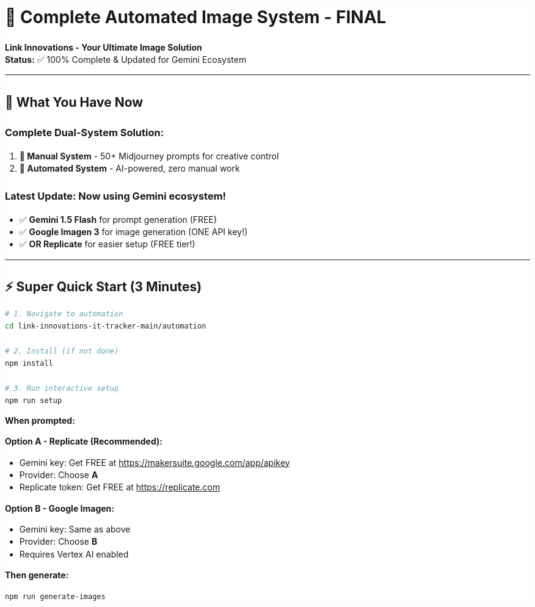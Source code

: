 # 🎊 Complete Automated Image System - FINAL

**Link Innovations - Your Ultimate Image Solution**  
**Status:** ✅ 100% Complete & Updated for Gemini Ecosystem

---

## 🚀 What You Have Now

### **Complete Dual-System Solution:**

1. **📖 Manual System** - 50+ Midjourney prompts for creative control
2. **🤖 Automated System** - AI-powered, zero manual work

### **Latest Update:** Now using Gemini ecosystem!

- ✅ **Gemini 1.5 Flash** for prompt generation (FREE)
- ✅ **Google Imagen 3** for image generation (ONE API key!)
- ✅ **OR Replicate** for easier setup (FREE tier!)

---

## ⚡ Super Quick Start (3 Minutes)

```bash
# 1. Navigate to automation
cd link-innovations-it-tracker-main/automation

# 2. Install (if not done)
npm install

# 3. Run interactive setup
npm run setup
```

**When prompted:**

**Option A - Replicate (Recommended):**

- Gemini key: Get FREE at https://makersuite.google.com/app/apikey
- Provider: Choose **A**
- Replicate token: Get FREE at https://replicate.com

**Option B - Google Imagen:**

- Gemini key: Same as above
- Provider: Choose **B**
- Requires Vertex AI enabled

**Then generate:**

```bash
npm run generate-images
```
